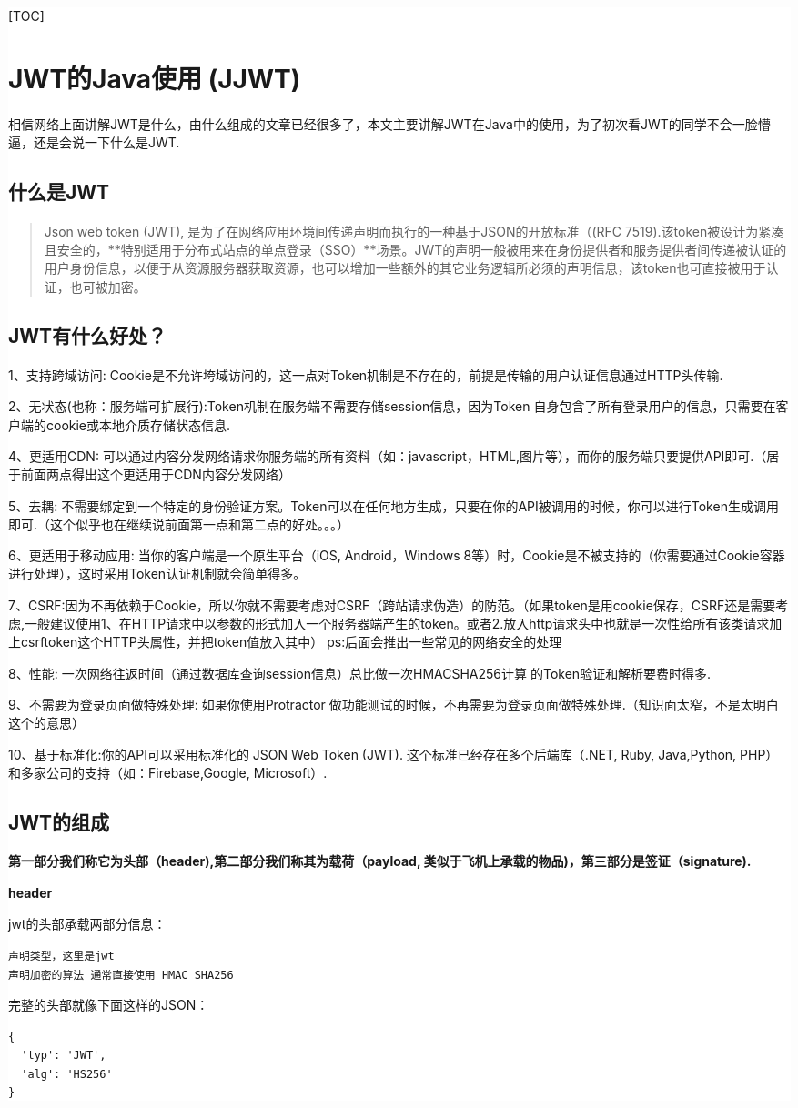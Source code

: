[TOC]



# JWT的Java使用 (JJWT)

相信网络上面讲解JWT是什么，由什么组成的文章已经很多了，本文主要讲解JWT在Java中的使用，为了初次看JWT的同学不会一脸懵逼，还是会说一下什么是JWT.  

## 什么是JWT

> Json web token (JWT), 是为了在网络应用环境间传递声明而执行的一种基于JSON的开放标准（(RFC 7519).该token被设计为紧凑且安全的，**特别适用于分布式站点的单点登录（SSO）**场景。JWT的声明一般被用来在身份提供者和服务提供者间传递被认证的用户身份信息，以便于从资源服务器获取资源，也可以增加一些额外的其它业务逻辑所必须的声明信息，该token也可直接被用于认证，也可被加密。

## JWT有什么好处？

1、支持跨域访问: Cookie是不允许垮域访问的，这一点对Token机制是不存在的，前提是传输的用户认证信息通过HTTP头传输.

2、无状态(也称：服务端可扩展行):Token机制在服务端不需要存储session信息，因为Token 自身包含了所有登录用户的信息，只需要在客户端的cookie或本地介质存储状态信息.

4、更适用CDN: 可以通过内容分发网络请求你服务端的所有资料（如：javascript，HTML,图片等），而你的服务端只要提供API即可.（居于前面两点得出这个更适用于CDN内容分发网络）

5、去耦: 不需要绑定到一个特定的身份验证方案。Token可以在任何地方生成，只要在你的API被调用的时候，你可以进行Token生成调用即可.（这个似乎也在继续说前面第一点和第二点的好处。。。）

6、更适用于移动应用: 当你的客户端是一个原生平台（iOS, Android，Windows 8等）时，Cookie是不被支持的（你需要通过Cookie容器进行处理），这时采用Token认证机制就会简单得多。

7、CSRF:因为不再依赖于Cookie，所以你就不需要考虑对CSRF（跨站请求伪造）的防范。（如果token是用cookie保存，CSRF还是需要考虑,一般建议使用1、在HTTP请求中以参数的形式加入一个服务器端产生的token。或者2.放入http请求头中也就是一次性给所有该类请求加上csrftoken这个HTTP头属性，并把token值放入其中） 
ps:后面会推出一些常见的网络安全的处理

8、性能: 一次网络往返时间（通过数据库查询session信息）总比做一次HMACSHA256计算 的Token验证和解析要费时得多.

9、不需要为登录页面做特殊处理: 如果你使用Protractor 做功能测试的时候，不再需要为登录页面做特殊处理.（知识面太窄，不是太明白这个的意思）

10、基于标准化:你的API可以采用标准化的 JSON Web Token (JWT). 这个标准已经存在多个后端库（.NET, Ruby, Java,Python, PHP）和多家公司的支持（如：Firebase,Google, Microsoft）.

## JWT的组成

**第一部分我们称它为头部（header),第二部分我们称其为载荷（payload, 类似于飞机上承载的物品)，第三部分是签证（signature).**

**header**

jwt的头部承载两部分信息：

```
声明类型，这里是jwt
声明加密的算法 通常直接使用 HMAC SHA256
```

完整的头部就像下面这样的JSON：

```
{
  'typ': 'JWT',
  'alg': 'HS256'
}
```
